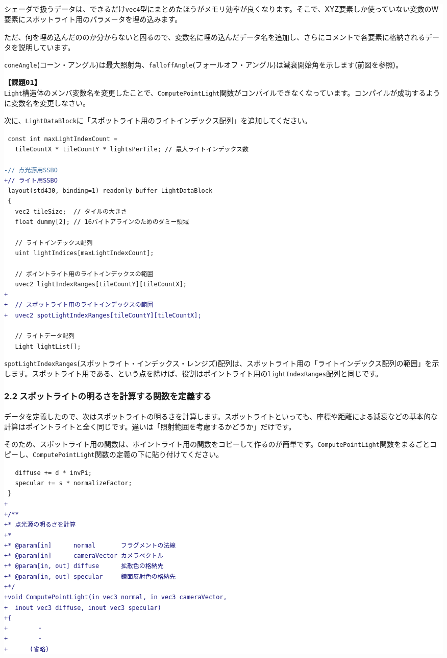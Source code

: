 シェーダで扱うデータは、できるだけ`vec4`型にまとめたほうがメモリ効率が良くなります。そこで、XYZ要素しか使っていない変数のW要素にスポットライト用のパラメータを埋め込みます。

ただ、何を埋め込んだののか分からないと困るので、変数名に埋め込んだデータ名を追加し、さらにコメントで各要素に格納されるデータを説明しています。

`coneAngle`(コーン・アングル)は最大照射角、`falloffAngle`(フォールオフ・アングル)は減衰開始角を示します(前図を参照)。

<pre class="tnmai_assignment">
<strong>【課題01】</strong>
<code>Light</code>構造体のメンバ変数名を変更したことで、<code>ComputePointLight</code>関数がコンパイルできなくなっています。コンパイルが成功するように変数名を変更しなさい。
</pre>

次に、`LightDataBlock`に「スポットライト用のライトインデックス配列」を追加してください。

```diff
 const int maxLightIndexCount =
   tileCountX * tileCountY * lightsPerTile; // 最大ライトインデックス数

-// 点光源用SSBO
+// ライト用SSBO
 layout(std430, binding=1) readonly buffer LightDataBlock
 {
   vec2 tileSize;  // タイルの大きさ
   float dummy[2]; // 16バイトアラインのためのダミー領域

   // ライトインデックス配列
   uint lightIndices[maxLightIndexCount];

   // ポイントライト用のライトインデックスの範囲
   uvec2 lightIndexRanges[tileCountY][tileCountX];
+
+  // スポットライト用のライトインデックスの範囲
+  uvec2 spotLightIndexRanges[tileCountY][tileCountX];

   // ライトデータ配列
   Light lightList[];
```

`spotLightIndexRanges`(スポットライト・インデックス・レンジズ)配列は、スポットライト用の「ライトインデックス配列の範囲」を示します。スポットライト用である、という点を除けば、役割はポイントライト用の`lightIndexRanges`配列と同じです。

### 2.2 スポットライトの明るさを計算する関数を定義する

データを定義したので、次はスポットライトの明るさを計算します。スポットライトといっても、座標や距離による減衰などの基本的な計算はポイントライトと全く同じです。違いは「照射範囲を考慮するかどうか」だけです。

そのため、スポットライト用の関数は、ポイントライト用の関数をコピーして作るのが簡単です。`ComputePointLight`関数をまるごとコピーし、`ComputePointLight`関数の定義の下に貼り付けてください。

```diff
   diffuse += d * invPi;
   specular += s * normalizeFactor;
 }
+
+/**
+* 点光源の明るさを計算
+*
+* @param[in]      normal       フラグメントの法線
+* @param[in]      cameraVector カメラベクトル
+* @param[in, out] diffuse      拡散色の格納先
+* @param[in, out] specular     鏡面反射色の格納先
+*/
+void ComputePointLight(in vec3 normal, in vec3 cameraVector,
+  inout vec3 diffuse, inout vec3 specular)
+{
+        ・
+        ・
+      (省略)
```
